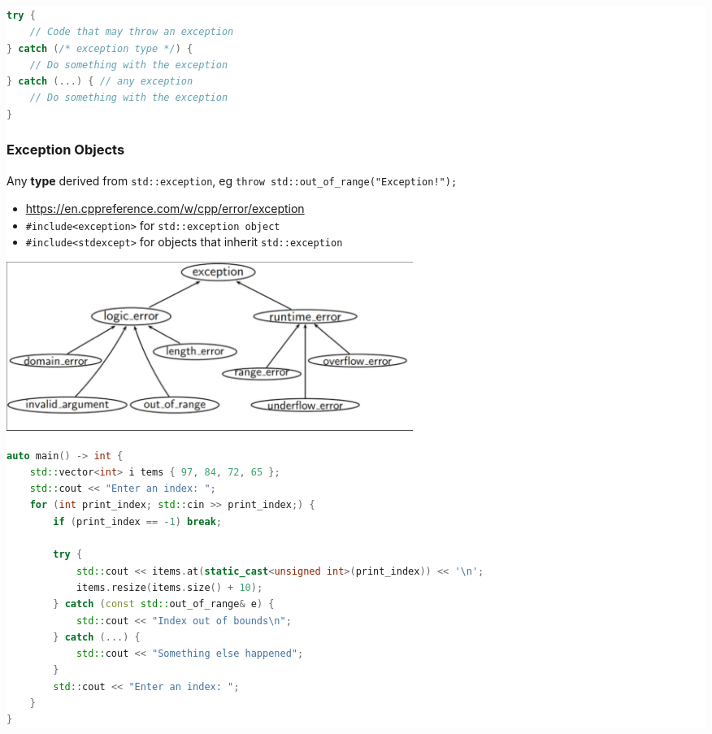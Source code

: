 ```cpp
try {
    // Code that may throw an exception
} catch (/* exception type */) {
    // Do something with the exception
} catch (...) { // any exception
    // Do something with the exception
}
```

### Exception Objects
Any **type** derived from `std::exception`,  eg `throw std::out_of_range("Exception!");`
- https://en.cppreference.com/w/cpp/error/exception
- `#include<exception>` for `std::exception object` 
- `#include<stdexcept>` for objects that inherit `std::exception`

<img src="./images/ex.png" width='500px' height='auto'>  

```cpp
auto main() -> int {
    std::vector<int> i tems { 97, 84, 72, 65 };
    std::cout << "Enter an index: ";
    for (int print_index; std::cin >> print_index;) {
        if (print_index == -1) break;

        try {
            std::cout << items.at(static_cast<unsigned int>(print_index)) << '\n';
            items.resize(items.size() + 10);
        } catch (const std::out_of_range& e) {
            std::cout << "Index out of bounds\n";
        } catch (...) {
            std::cout << "Something else happened";
        }
        std::cout << "Enter an index: ";
    }
}
```
